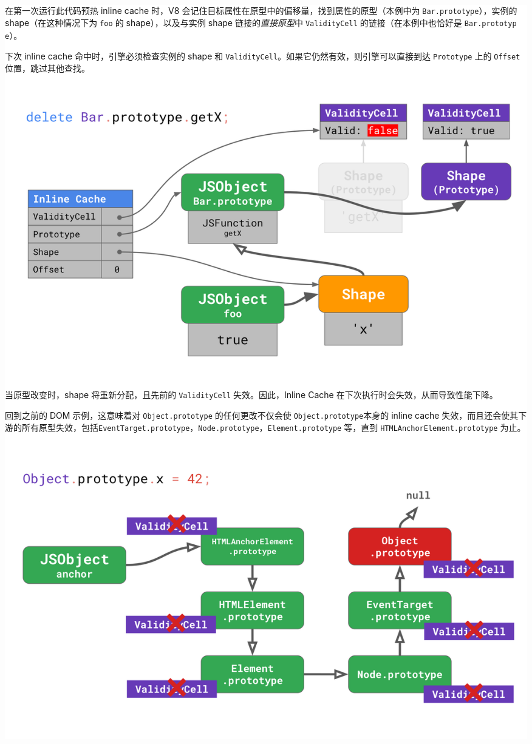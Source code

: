 在第一次运行此代码预热 inline cache 时，V8 会记住目标属性在原型中的偏移量，找到属性的原型（本例中为 `Bar.prototype`），实例的 shape（在这种情况下为 `foo` 的 shape），以及与实例 shape 链接的*直接原型*中 `ValidityCell` 的链接（在本例中也恰好是 `Bar.prototype`）。

下次 inline cache 命中时，引擎必须检查实例的 shape 和 `ValidityCell`。如果它仍然有效，则引擎可以直接到达 `Prototype` 上的 `Offset` 位置，跳过其他查找。

![](/assets/in-post/2018-08-21-Prototypes-20.svg )

当原型改变时，shape 将重新分配，且先前的 `ValidityCell` 失效。因此，Inline Cache 在下次执行时会失效，从而导致性能下降。

回到之前的 DOM 示例，这意味着对 `Object.prototype` 的任何更改不仅会使 `Object.prototype`本身的 inline cache 失效，而且还会使其下游的所有原型失效，包括`EventTarget.prototype`，`Node.prototype`，`Element.prototype` 等，直到 `HTMLAnchorElement.prototype` 为止。

![](/assets/in-post/2018-08-21-Prototypes-21.svg )
